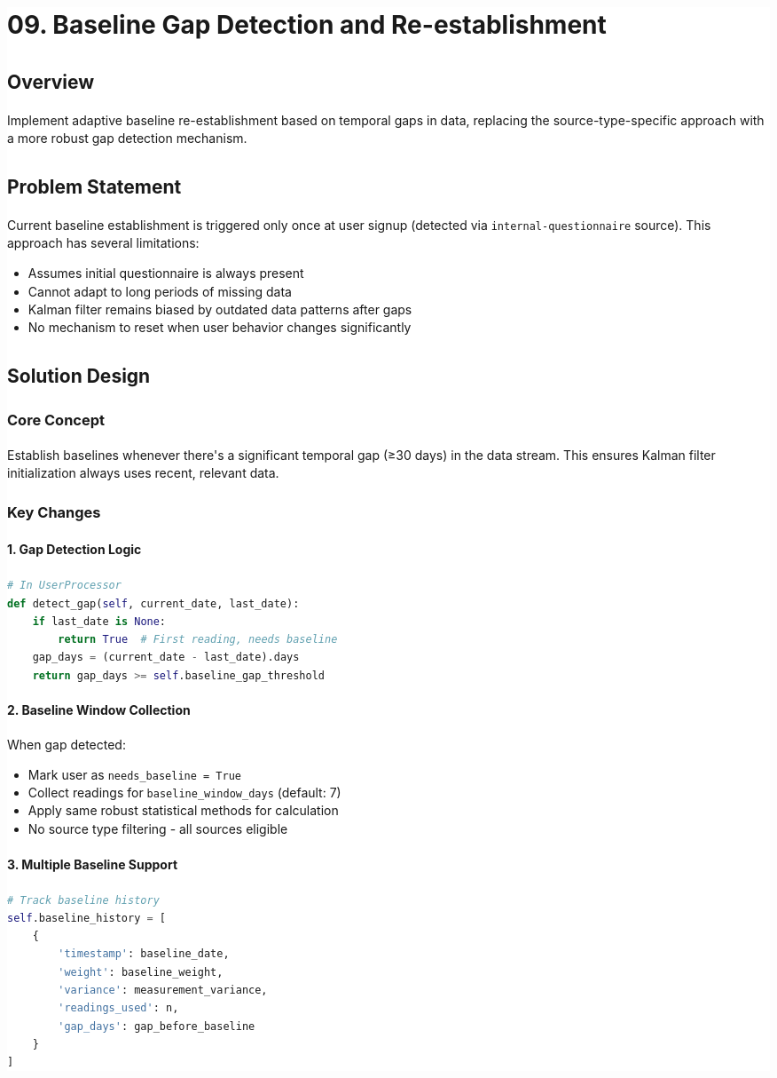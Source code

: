 # 09. Baseline Gap Detection and Re-establishment

## Overview
Implement adaptive baseline re-establishment based on temporal gaps in data, replacing the source-type-specific approach with a more robust gap detection mechanism.

## Problem Statement
Current baseline establishment is triggered only once at user signup (detected via `internal-questionnaire` source). This approach has several limitations:
- Assumes initial questionnaire is always present
- Cannot adapt to long periods of missing data
- Kalman filter remains biased by outdated data patterns after gaps
- No mechanism to reset when user behavior changes significantly

## Solution Design

### Core Concept
Establish baselines whenever there's a significant temporal gap (≥30 days) in the data stream. This ensures Kalman filter initialization always uses recent, relevant data.

### Key Changes

#### 1. Gap Detection Logic
```python
# In UserProcessor
def detect_gap(self, current_date, last_date):
    if last_date is None:
        return True  # First reading, needs baseline
    gap_days = (current_date - last_date).days
    return gap_days >= self.baseline_gap_threshold
```

#### 2. Baseline Window Collection
When gap detected:
- Mark user as `needs_baseline = True`
- Collect readings for `baseline_window_days` (default: 7)
- Apply same robust statistical methods for calculation
- No source type filtering - all sources eligible

#### 3. Multiple Baseline Support
```python
# Track baseline history
self.baseline_history = [
    {
        'timestamp': baseline_date,
        'weight': baseline_weight,
        'variance': measurement_variance,
        'readings_used': n,
        'gap_days': gap_before_baseline
    }
]
```
